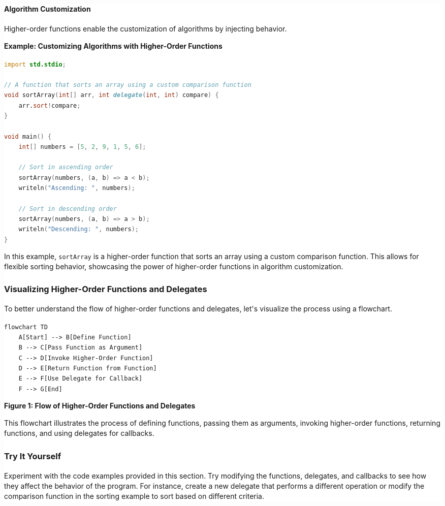 #### Algorithm Customization

Higher-order functions enable the customization of algorithms by injecting behavior.

**Example: Customizing Algorithms with Higher-Order Functions**

```d
import std.stdio;

// A function that sorts an array using a custom comparison function
void sortArray(int[] arr, int delegate(int, int) compare) {
    arr.sort!compare;
}

void main() {
    int[] numbers = [5, 2, 9, 1, 5, 6];

    // Sort in ascending order
    sortArray(numbers, (a, b) => a < b);
    writeln("Ascending: ", numbers);

    // Sort in descending order
    sortArray(numbers, (a, b) => a > b);
    writeln("Descending: ", numbers);
}
```

In this example, `sortArray` is a higher-order function that sorts an array using a custom comparison function. This allows for flexible sorting behavior, showcasing the power of higher-order functions in algorithm customization.

### Visualizing Higher-Order Functions and Delegates

To better understand the flow of higher-order functions and delegates, let's visualize the process using a flowchart.

```mermaid
flowchart TD
    A[Start] --> B[Define Function]
    B --> C[Pass Function as Argument]
    C --> D[Invoke Higher-Order Function]
    D --> E[Return Function from Function]
    E --> F[Use Delegate for Callback]
    F --> G[End]
```

**Figure 1: Flow of Higher-Order Functions and Delegates**

This flowchart illustrates the process of defining functions, passing them as arguments, invoking higher-order functions, returning functions, and using delegates for callbacks.

### Try It Yourself

Experiment with the code examples provided in this section. Try modifying the functions, delegates, and callbacks to see how they affect the behavior of the program. For instance, create a new delegate that performs a different operation or modify the comparison function in the sorting example to sort based on different criteria.
